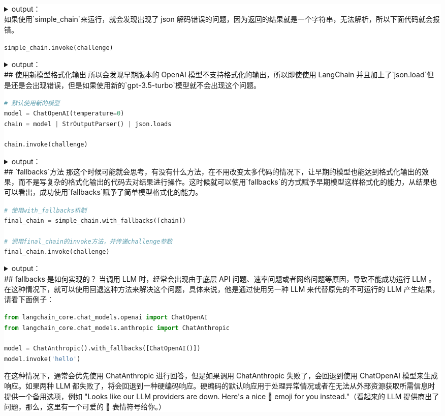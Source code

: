 <details class="lake-collapse"><summary id="u0c015fbe"><span class="ne-text">output：</span></summary></details>
如果使用`simple_chain`来运行，就会发现出现了 json 解码错误的问题，因为返回的结果就是一个字符串，无法解析，所以下面代码就会报错。

```python
simple_chain.invoke(challenge)      
```

<details class="lake-collapse"><summary id="u1fc7e60a"><span class="ne-text">output：</span></summary></details>
## 使用新模型格式化输出
所以会发现早期版本的 OpenAI 模型不支持格式化的输出，所以即使使用 LangChain 并且加上了`json.load`但是还是会出现错误，但是如果使用新的`gpt-3.5-turbo`模型就不会出现这个问题。

```python
# 默认使用新的模型
model = ChatOpenAI(temperature=0)
chain = model | StrOutputParser() | json.loads

chain.invoke(challenge)
```

<details class="lake-collapse"><summary id="u829311a2"><span class="ne-text">output：</span></summary></details>
## `fallbacks`方法
那这个时候可能就会思考，有没有什么方法，在不用改变太多代码的情况下，让早期的模型也能达到格式化输出的效果，而不是写复杂的格式化输出的代码去对结果进行操作。这时候就可以使用`fallbacks`的方式赋予早期模型这样格式化的能力，从结果也可以看出，成功使用`fallbacks`赋予了简单模型格式化的能力。

```python
# 使用with_fallbacks机制
final_chain = simple_chain.with_fallbacks([chain])

# 调用final_chain的invoke方法，并传递challenge参数
final_chain.invoke(challenge)
```

<details class="lake-collapse"><summary id="ua99f050f"><span class="ne-text">output：</span></summary></details>
## fallbacks 是如何实现的？
当调用 LLM 时，经常会出现由于底层 API 问题、速率问题或者网络问题等原因，导致不能成功运行 LLM 。在这种情况下，就可以使用回退这种方法来解决这个问题，具体来说，他是通过使用另一种 LLM 来代替原先的不可运行的 LLM 产生结果，请看下面例子：

```python
from langchain_core.chat_models.openai import ChatOpenAI
from langchain_core.chat_models.anthropic import ChatAnthropic

model = ChatAnthropic().with_fallbacks([ChatOpenAI()])
model.invoke('hello')
```

在这种情况下，通常会优先使用 ChatAnthropic 进行回答，但是如果调用 ChatAnthropic 失败了，会回退到使用 ChatOpenAI 模型来生成响应。如果两种 LLM 都失败了，将会回退到一种硬编码响应。硬编码的默认响应用于处理异常情况或者在无法从外部资源获取所需信息时提供一个备用选项，例如 "Looks like our LLM providers are down. Here's a nice 🦜️ emoji for you instead."（看起来的 LLM 提供商出了问题，那么，这里有一个可爱的 🦜️ 表情符号给你。）
